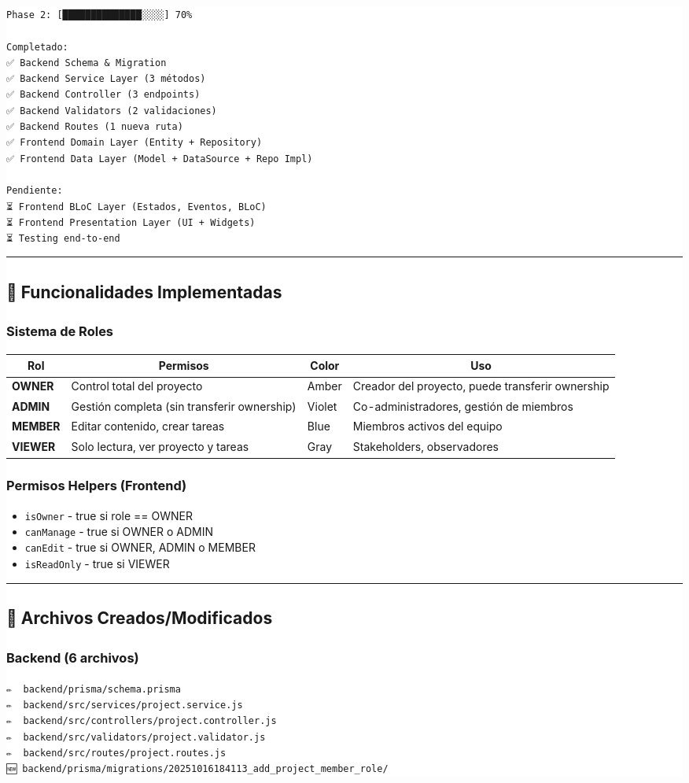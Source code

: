 ```
Phase 2: [██████████████░░░░] 70%

Completado:
✅ Backend Schema & Migration
✅ Backend Service Layer (3 métodos)
✅ Backend Controller (3 endpoints)
✅ Backend Validators (2 validaciones)
✅ Backend Routes (1 nueva ruta)
✅ Frontend Domain Layer (Entity + Repository)
✅ Frontend Data Layer (Model + DataSource + Repo Impl)

Pendiente:
⏳ Frontend BLoC Layer (Estados, Eventos, BLoC)
⏳ Frontend Presentation Layer (UI + Widgets)
⏳ Testing end-to-end
```

---

## 🎯 Funcionalidades Implementadas

### Sistema de Roles

| Rol        | Permisos                                    | Color  | Uso                                              |
| ---------- | ------------------------------------------- | ------ | ------------------------------------------------ |
| **OWNER**  | Control total del proyecto                  | Amber  | Creador del proyecto, puede transferir ownership |
| **ADMIN**  | Gestión completa (sin transferir ownership) | Violet | Co-administradores, gestión de miembros          |
| **MEMBER** | Editar contenido, crear tareas              | Blue   | Miembros activos del equipo                      |
| **VIEWER** | Solo lectura, ver proyecto y tareas         | Gray   | Stakeholders, observadores                       |

### Permisos Helpers (Frontend)

- `isOwner` - true si role == OWNER
- `canManage` - true si OWNER o ADMIN
- `canEdit` - true si OWNER, ADMIN o MEMBER
- `isReadOnly` - true si VIEWER

---

## 📝 Archivos Creados/Modificados

### Backend (6 archivos)

```
✏️  backend/prisma/schema.prisma
✏️  backend/src/services/project.service.js
✏️  backend/src/controllers/project.controller.js
✏️  backend/src/validators/project.validator.js
✏️  backend/src/routes/project.routes.js
🆕 backend/prisma/migrations/20251016184113_add_project_member_role/
```
